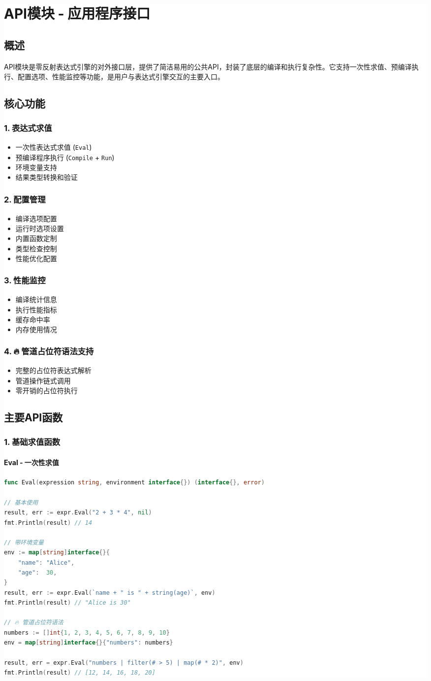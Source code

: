 # API模块 - 应用程序接口

## 概述

API模块是零反射表达式引擎的对外接口层，提供了简洁易用的公共API，封装了底层的编译和执行复杂性。它支持一次性求值、预编译执行、配置选项、性能监控等功能，是用户与表达式引擎交互的主要入口。

## 核心功能

### 1. 表达式求值
- 一次性表达式求值 (`Eval`)
- 预编译程序执行 (`Compile` + `Run`)
- 环境变量支持
- 结果类型转换和验证

### 2. 配置管理
- 编译选项配置
- 运行时选项设置
- 内置函数定制
- 类型检查控制
- 性能优化配置

### 3. 性能监控
- 编译统计信息
- 执行性能指标
- 缓存命中率
- 内存使用情况

### 4. 🔥 管道占位符语法支持
- 完整的占位符表达式解析
- 管道操作链式调用
- 零开销的占位符执行

## 主要API函数

### 1. 基础求值函数

#### Eval - 一次性求值
```go
func Eval(expression string, environment interface{}) (interface{}, error)

// 基本使用
result, err := expr.Eval("2 + 3 * 4", nil)
fmt.Println(result) // 14

// 带环境变量
env := map[string]interface{}{
    "name": "Alice",
    "age":  30,
}
result, err := expr.Eval(`name + " is " + string(age)`, env)
fmt.Println(result) // "Alice is 30"

// 🔥 管道占位符语法
numbers := []int{1, 2, 3, 4, 5, 6, 7, 8, 9, 10}
env = map[string]interface{}{"numbers": numbers}

result, err = expr.Eval("numbers | filter(# > 5) | map(# * 2)", env)
fmt.Println(result) // [12, 14, 16, 18, 20]
```
